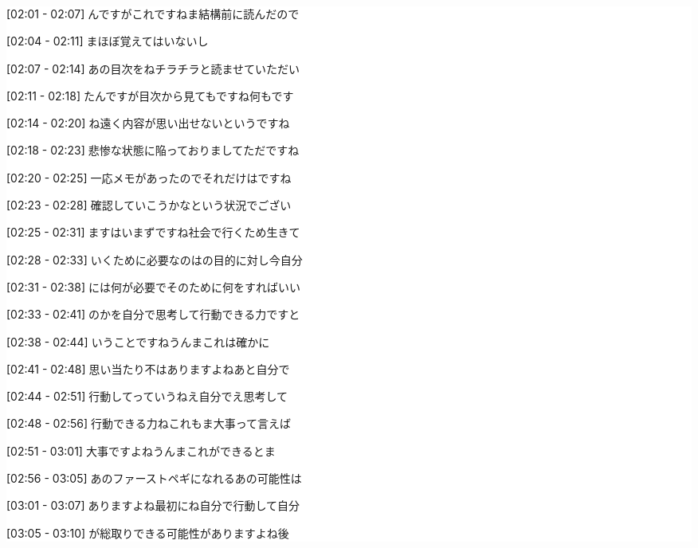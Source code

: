 [02:01 - 02:07]
んですがこれですねま結構前に読んだので

[02:04 - 02:11]
まほぼ覚えてはいないし

[02:07 - 02:14]
あの目次をねチラチラと読ませていただい

[02:11 - 02:18]
たんですが目次から見てもですね何もです

[02:14 - 02:20]
ね遠く内容が思い出せないというですね

[02:18 - 02:23]
悲惨な状態に陥っておりましてただですね

[02:20 - 02:25]
一応メモがあったのでそれだけはですね

[02:23 - 02:28]
確認していこうかなという状況でござい

[02:25 - 02:31]
ますはいまずですね社会で行くため生きて

[02:28 - 02:33]
いくために必要なのはの目的に対し今自分

[02:31 - 02:38]
には何が必要でそのために何をすればいい

[02:33 - 02:41]
のかを自分で思考して行動できる力ですと

[02:38 - 02:44]
いうことですねうんまこれは確かに

[02:41 - 02:48]
思い当たり不はありますよねあと自分で

[02:44 - 02:51]
行動してっていうねえ自分でえ思考して

[02:48 - 02:56]
行動できる力ねこれもま大事って言えば

[02:51 - 03:01]
大事ですよねうんまこれができるとま

[02:56 - 03:05]
あのファーストペギになれるあの可能性は

[03:01 - 03:07]
ありますよね最初にね自分で行動して自分

[03:05 - 03:10]
が総取りできる可能性がありますよね後
